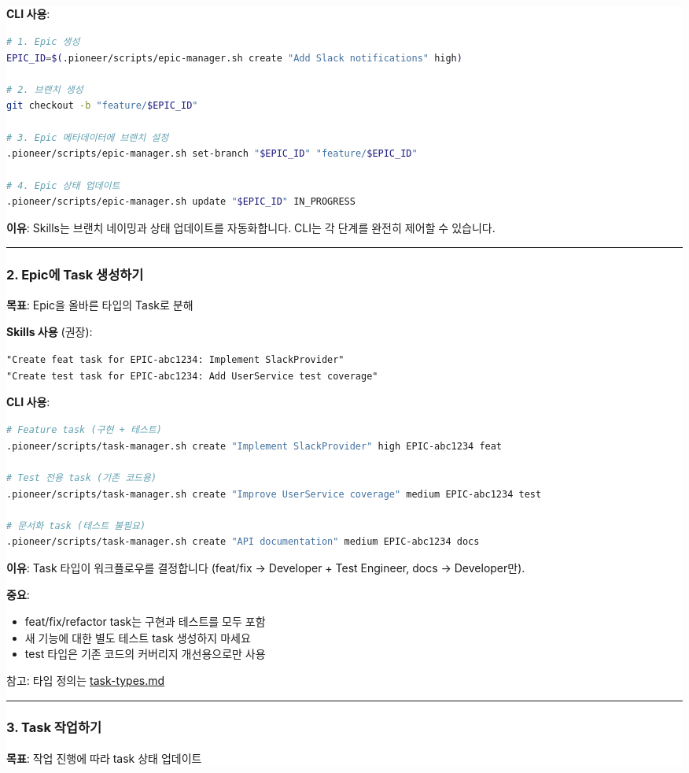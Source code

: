 **CLI 사용**:
```bash
# 1. Epic 생성
EPIC_ID=$(.pioneer/scripts/epic-manager.sh create "Add Slack notifications" high)

# 2. 브랜치 생성
git checkout -b "feature/$EPIC_ID"

# 3. Epic 메타데이터에 브랜치 설정
.pioneer/scripts/epic-manager.sh set-branch "$EPIC_ID" "feature/$EPIC_ID"

# 4. Epic 상태 업데이트
.pioneer/scripts/epic-manager.sh update "$EPIC_ID" IN_PROGRESS
```

**이유**: Skills는 브랜치 네이밍과 상태 업데이트를 자동화합니다. CLI는 각 단계를 완전히 제어할 수 있습니다.

---

### 2. Epic에 Task 생성하기

**목표**: Epic을 올바른 타입의 Task로 분해

**Skills 사용** (권장):
```
"Create feat task for EPIC-abc1234: Implement SlackProvider"
"Create test task for EPIC-abc1234: Add UserService test coverage"
```

**CLI 사용**:
```bash
# Feature task (구현 + 테스트)
.pioneer/scripts/task-manager.sh create "Implement SlackProvider" high EPIC-abc1234 feat

# Test 전용 task (기존 코드용)
.pioneer/scripts/task-manager.sh create "Improve UserService coverage" medium EPIC-abc1234 test

# 문서화 task (테스트 불필요)
.pioneer/scripts/task-manager.sh create "API documentation" medium EPIC-abc1234 docs
```

**이유**: Task 타입이 워크플로우를 결정합니다 (feat/fix → Developer + Test Engineer, docs → Developer만).

**중요**:
- feat/fix/refactor task는 구현과 테스트를 모두 포함
- 새 기능에 대한 별도 테스트 task 생성하지 마세요
- test 타입은 기존 코드의 커버리지 개선용으로만 사용

참고: 타입 정의는 [task-types.md](task-types.md)

---

### 3. Task 작업하기

**목표**: 작업 진행에 따라 task 상태 업데이트
